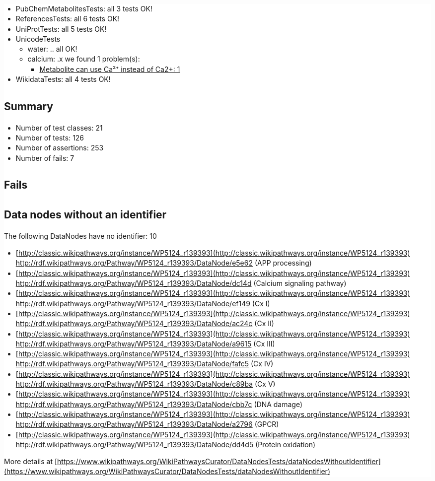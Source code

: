 * PubChemMetabolitesTests: all 3 tests OK!
* ReferencesTests: all 6 tests OK!
* UniProtTests: all 5 tests OK!
* UnicodeTests
    * water: .. all OK!
    * calcium: .x we found 1 problem(s):
        * [Metabolite can use Ca²⁺ instead of Ca2+: 1](#11d84c22)
* WikidataTests: all 4 tests OK!


## Summary

* Number of test classes: 21
* Number of tests: 126
* Number of assertions: 253
* Number of fails: 7

## Fails

<a name="8792c490" />

## Data nodes without an identifier

The following DataNodes have no identifier: 10

* [http://classic.wikipathways.org/instance/WP5124_r139393](http://classic.wikipathways.org/instance/WP5124_r139393) http://rdf.wikipathways.org/Pathway/WP5124_r139393/DataNode/e5e62 (APP processing)
* [http://classic.wikipathways.org/instance/WP5124_r139393](http://classic.wikipathways.org/instance/WP5124_r139393) http://rdf.wikipathways.org/Pathway/WP5124_r139393/DataNode/dc14d (Calcium signaling 
pathway)
* [http://classic.wikipathways.org/instance/WP5124_r139393](http://classic.wikipathways.org/instance/WP5124_r139393) http://rdf.wikipathways.org/Pathway/WP5124_r139393/DataNode/ef149 (Cx I)
* [http://classic.wikipathways.org/instance/WP5124_r139393](http://classic.wikipathways.org/instance/WP5124_r139393) http://rdf.wikipathways.org/Pathway/WP5124_r139393/DataNode/ac24c (Cx II)
* [http://classic.wikipathways.org/instance/WP5124_r139393](http://classic.wikipathways.org/instance/WP5124_r139393) http://rdf.wikipathways.org/Pathway/WP5124_r139393/DataNode/a9615 (Cx III)
* [http://classic.wikipathways.org/instance/WP5124_r139393](http://classic.wikipathways.org/instance/WP5124_r139393) http://rdf.wikipathways.org/Pathway/WP5124_r139393/DataNode/fafc5 (Cx IV)
* [http://classic.wikipathways.org/instance/WP5124_r139393](http://classic.wikipathways.org/instance/WP5124_r139393) http://rdf.wikipathways.org/Pathway/WP5124_r139393/DataNode/c89ba (Cx V)
* [http://classic.wikipathways.org/instance/WP5124_r139393](http://classic.wikipathways.org/instance/WP5124_r139393) http://rdf.wikipathways.org/Pathway/WP5124_r139393/DataNode/cbb7c (DNA damage)
* [http://classic.wikipathways.org/instance/WP5124_r139393](http://classic.wikipathways.org/instance/WP5124_r139393) http://rdf.wikipathways.org/Pathway/WP5124_r139393/DataNode/a2796 (GPCR)
* [http://classic.wikipathways.org/instance/WP5124_r139393](http://classic.wikipathways.org/instance/WP5124_r139393) http://rdf.wikipathways.org/Pathway/WP5124_r139393/DataNode/dd4d5 (Protein oxidation)


More details at [https://www.wikipathways.org/WikiPathwaysCurator/DataNodesTests/dataNodesWithoutIdentifier](https://www.wikipathways.org/WikiPathwaysCurator/DataNodesTests/dataNodesWithoutIdentifier)
